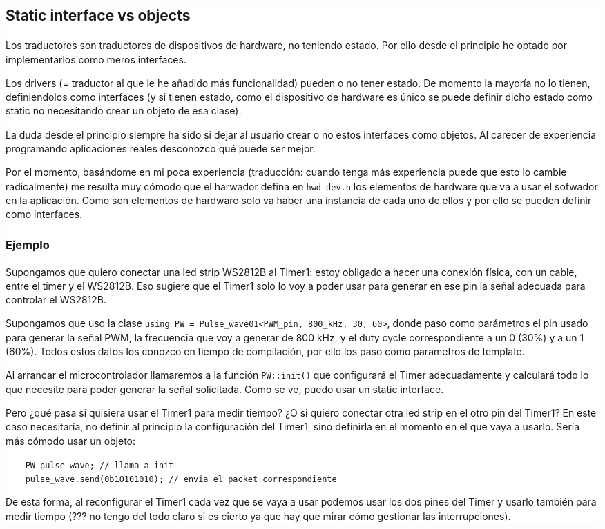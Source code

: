 ## <a name="staticono"></a>Static interface vs objects

Los traductores son traductores de dispositivos de hardware, no teniendo
estado. Por ello desde el principio he optado por implementarlos como meros
interfaces.

Los drivers (= traductor al que le he añadido más funcionalidad) pueden o no
tener estado. De momento la mayoría no lo tienen, definiendolos como
interfaces (y si tienen estado, como el dispositivo de hardware es único se
puede definir dicho estado como static no necesitando crear un objeto de esa
clase).

La duda desde el principio siempre ha sido si dejar al usuario crear o no
estos interfaces como objetos. Al carecer de experiencia programando
aplicaciones reales desconozco qué puede ser mejor.

Por el momento, basándome en mi poca experiencia (traducción: cuando tenga más
experiencia puede que esto lo cambie radicalmente) me resulta muy cómodo que
el harwador defina en `hwd_dev.h` los elementos de hardware que va a usar el
sofwador en la aplicación. Como son elementos de hardware solo va haber una
instancia de cada uno de ellos y por ello se pueden definir como interfaces. 


### Ejemplo

Supongamos que quiero conectar una led strip WS2812B al Timer1: estoy obligado
a hacer una conexión física, con un cable, entre el timer y el WS2812B. Eso
sugiere que el Timer1 solo lo voy a poder usar para generar en ese pin la
señal adecuada para controlar el WS2812B. 

Supongamos que uso la clase `using PW = Pulse_wave01<PWM_pin, 800_kHz, 30,
60>`, donde paso como parámetros el pin usado para generar la señal PWM, la
frecuencia que voy a generar de 800 kHz, y el duty cycle correspondiente a un
0 (30%) y a un 1 (60%). Todos estos datos los conozco en tiempo de
compilación, por ello los paso como parametros de template.

Al arrancar el microcontrolador llamaremos a la función `PW::init()` que
configurará el Timer adecuadamente y calculará todo lo que necesite para poder
generar la señal solicitada. Como se ve, puedo usar un static interface.

Pero ¿qué pasa si quisiera usar el Timer1 para medir tiempo? ¿O si quiero
conectar otra led strip en el otro pin del Timer1? En este caso necesitaría,
no definir al principio la configuración del Timer1, sino definirla en el
momento en el que vaya a usarlo. Sería más cómodo usar un objeto:

```
    PW pulse_wave; // llama a init
    pulse_wave.send(0b10101010); // envia el packet correspondiente
```

De esta forma, al reconfigurar el Timer1 cada vez que se vaya a usar podemos
usar los dos pines del Timer y usarlo también para medir tiempo (??? no tengo
del todo claro si es cierto ya que hay que mirar cómo gestionar las
interrupciones).

